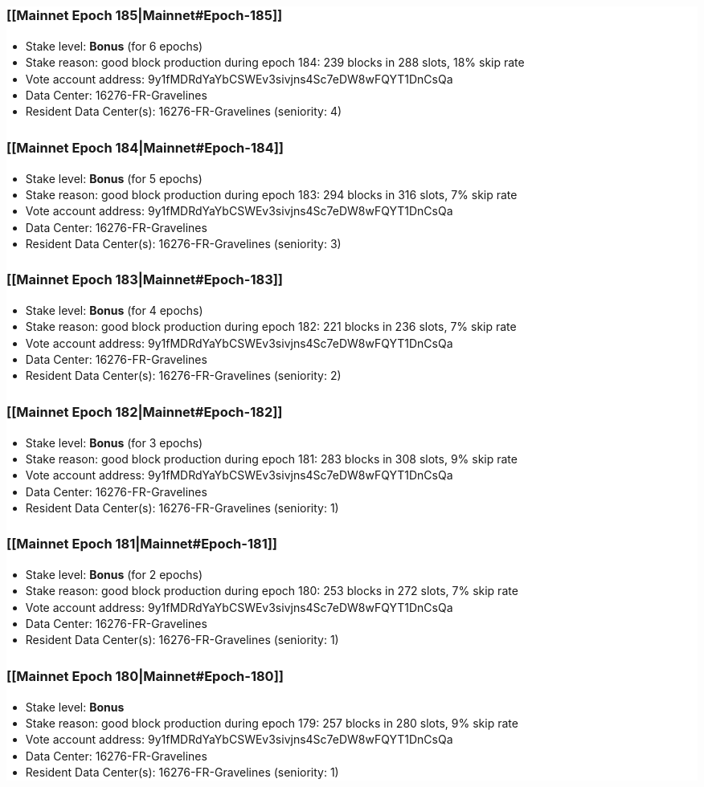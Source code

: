 ### [[Mainnet Epoch 185|Mainnet#Epoch-185]]
* Stake level: **Bonus** (for 6 epochs)
* Stake reason: good block production during epoch 184: 239 blocks in 288 slots, 18% skip rate
* Vote account address: 9y1fMDRdYaYbCSWEv3sivjns4Sc7eDW8wFQYT1DnCsQa
* Data Center: 16276-FR-Gravelines
* Resident Data Center(s): 16276-FR-Gravelines (seniority: 4)
### [[Mainnet Epoch 184|Mainnet#Epoch-184]]
* Stake level: **Bonus** (for 5 epochs)
* Stake reason: good block production during epoch 183: 294 blocks in 316 slots, 7% skip rate
* Vote account address: 9y1fMDRdYaYbCSWEv3sivjns4Sc7eDW8wFQYT1DnCsQa
* Data Center: 16276-FR-Gravelines
* Resident Data Center(s): 16276-FR-Gravelines (seniority: 3)
### [[Mainnet Epoch 183|Mainnet#Epoch-183]]
* Stake level: **Bonus** (for 4 epochs)
* Stake reason: good block production during epoch 182: 221 blocks in 236 slots, 7% skip rate
* Vote account address: 9y1fMDRdYaYbCSWEv3sivjns4Sc7eDW8wFQYT1DnCsQa
* Data Center: 16276-FR-Gravelines
* Resident Data Center(s): 16276-FR-Gravelines (seniority: 2)
### [[Mainnet Epoch 182|Mainnet#Epoch-182]]
* Stake level: **Bonus** (for 3 epochs)
* Stake reason: good block production during epoch 181: 283 blocks in 308 slots, 9% skip rate
* Vote account address: 9y1fMDRdYaYbCSWEv3sivjns4Sc7eDW8wFQYT1DnCsQa
* Data Center: 16276-FR-Gravelines
* Resident Data Center(s): 16276-FR-Gravelines (seniority: 1)
### [[Mainnet Epoch 181|Mainnet#Epoch-181]]
* Stake level: **Bonus** (for 2 epochs)
* Stake reason: good block production during epoch 180: 253 blocks in 272 slots, 7% skip rate
* Vote account address: 9y1fMDRdYaYbCSWEv3sivjns4Sc7eDW8wFQYT1DnCsQa
* Data Center: 16276-FR-Gravelines
* Resident Data Center(s): 16276-FR-Gravelines (seniority: 1)
### [[Mainnet Epoch 180|Mainnet#Epoch-180]]
* Stake level: **Bonus**
* Stake reason: good block production during epoch 179: 257 blocks in 280 slots, 9% skip rate
* Vote account address: 9y1fMDRdYaYbCSWEv3sivjns4Sc7eDW8wFQYT1DnCsQa
* Data Center: 16276-FR-Gravelines
* Resident Data Center(s): 16276-FR-Gravelines (seniority: 1)